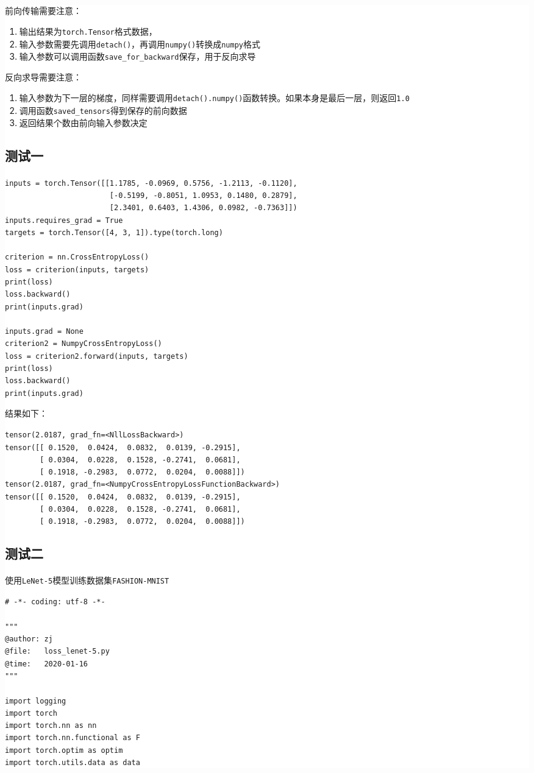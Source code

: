 前向传输需要注意：

1. 输出结果为`torch.Tensor`格式数据，
2. 输入参数需要先调用`detach()`，再调用`numpy()`转换成`numpy`格式
3. 输入参数可以调用函数`save_for_backward`保存，用于反向求导

反向求导需要注意：

1. 输入参数为下一层的梯度，同样需要调用`detach().numpy()`函数转换。如果本身是最后一层，则返回`1.0`
2. 调用函数`saved_tensors`得到保存的前向数据
3. 返回结果个数由前向输入参数决定

## 测试一

```
inputs = torch.Tensor([[1.1785, -0.0969, 0.5756, -1.2113, -0.1120],
                        [-0.5199, -0.8051, 1.0953, 0.1480, 0.2879],
                        [2.3401, 0.6403, 1.4306, 0.0982, -0.7363]])
inputs.requires_grad = True
targets = torch.Tensor([4, 3, 1]).type(torch.long)

criterion = nn.CrossEntropyLoss()
loss = criterion(inputs, targets)
print(loss)
loss.backward()
print(inputs.grad)

inputs.grad = None
criterion2 = NumpyCrossEntropyLoss()
loss = criterion2.forward(inputs, targets)
print(loss)
loss.backward()
print(inputs.grad)
```

结果如下：

```
tensor(2.0187, grad_fn=<NllLossBackward>)
tensor([[ 0.1520,  0.0424,  0.0832,  0.0139, -0.2915],
        [ 0.0304,  0.0228,  0.1528, -0.2741,  0.0681],
        [ 0.1918, -0.2983,  0.0772,  0.0204,  0.0088]])
tensor(2.0187, grad_fn=<NumpyCrossEntropyLossFunctionBackward>)
tensor([[ 0.1520,  0.0424,  0.0832,  0.0139, -0.2915],
        [ 0.0304,  0.0228,  0.1528, -0.2741,  0.0681],
        [ 0.1918, -0.2983,  0.0772,  0.0204,  0.0088]])
```

## 测试二

使用`LeNet-5`模型训练数据集`FASHION-MNIST`

```
# -*- coding: utf-8 -*-

"""
@author: zj
@file:   loss_lenet-5.py
@time:   2020-01-16
"""

import logging
import torch
import torch.nn as nn
import torch.nn.functional as F
import torch.optim as optim
import torch.utils.data as data
```